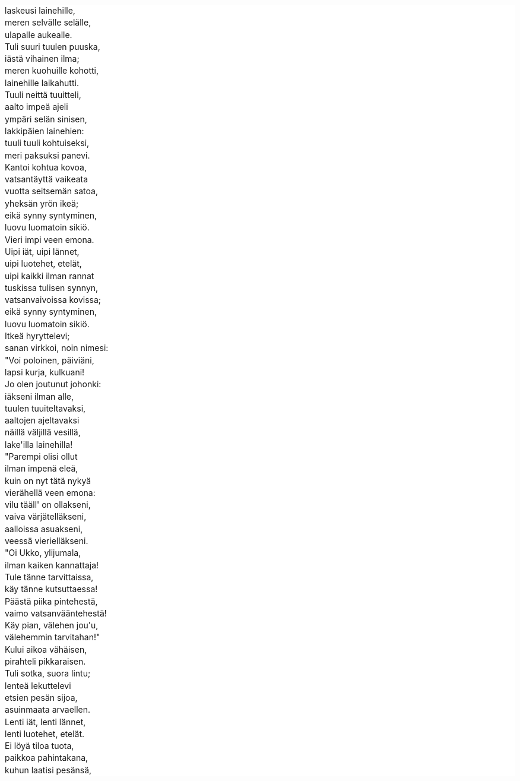 laskeusi lainehille,  
meren selvälle selälle,  
ulapalle aukealle.  
Tuli suuri tuulen puuska,  
iästä vihainen ilma;  
meren kuohuille kohotti,  
lainehille laikahutti.  
Tuuli neittä tuuitteli,  
aalto impeä ajeli  
ympäri selän sinisen,  
lakkipäien lainehien:  
tuuli tuuli kohtuiseksi,  
meri paksuksi panevi.  
Kantoi kohtua kovoa,  
vatsantäyttä vaikeata  
vuotta seitsemän satoa,  
yheksän yrön ikeä;  
eikä synny syntyminen,  
luovu luomatoin sikiö.  
Vieri impi veen emona.  
Uipi iät, uipi lännet,  
uipi luotehet, etelät,  
uipi kaikki ilman rannat  
tuskissa tulisen synnyn,  
vatsanvaivoissa kovissa;  
eikä synny syntyminen,  
luovu luomatoin sikiö.  
Itkeä hyryttelevi;  
sanan virkkoi, noin nimesi:  
"Voi poloinen, päiviäni,  
lapsi kurja, kulkuani!  
Jo olen joutunut johonki:  
iäkseni ilman alle,  
tuulen tuuiteltavaksi,  
aaltojen ajeltavaksi  
näillä väljillä vesillä,  
lake'illa lainehilla!  
"Parempi olisi ollut  
ilman impenä eleä,  
kuin on nyt tätä nykyä  
vierähellä veen emona:  
vilu tääll' on ollakseni,  
vaiva värjätelläkseni,  
aalloissa asuakseni,  
veessä vierielläkseni.  
"Oi Ukko, ylijumala,  
ilman kaiken kannattaja!  
Tule tänne tarvittaissa,  
käy tänne kutsuttaessa!  
Päästä piika pintehestä,  
vaimo vatsanvääntehestä!  
Käy pian, välehen jou'u,  
välehemmin tarvitahan!"  
Kului aikoa vähäisen,  
pirahteli pikkaraisen.  
Tuli sotka, suora lintu;  
lenteä lekuttelevi  
etsien pesän sijoa,  
asuinmaata arvaellen.  
Lenti iät, lenti lännet,  
lenti luotehet, etelät.  
Ei löyä tiloa tuota,  
paikkoa pahintakana,  
kuhun laatisi pesänsä,  